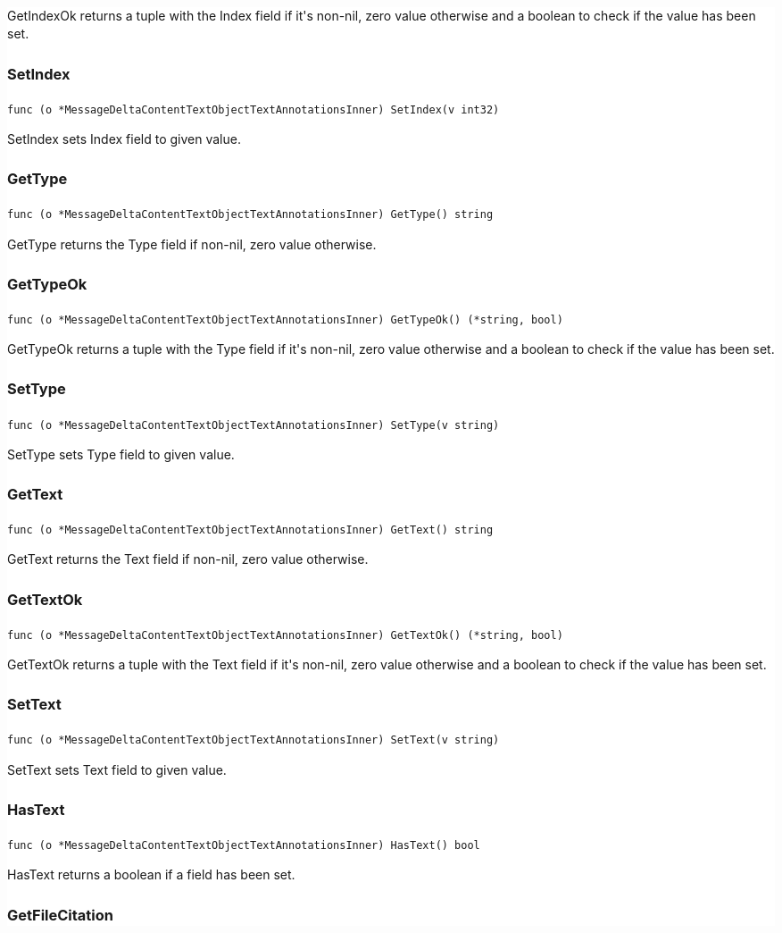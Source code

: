 GetIndexOk returns a tuple with the Index field if it's non-nil, zero value otherwise
and a boolean to check if the value has been set.

### SetIndex

`func (o *MessageDeltaContentTextObjectTextAnnotationsInner) SetIndex(v int32)`

SetIndex sets Index field to given value.


### GetType

`func (o *MessageDeltaContentTextObjectTextAnnotationsInner) GetType() string`

GetType returns the Type field if non-nil, zero value otherwise.

### GetTypeOk

`func (o *MessageDeltaContentTextObjectTextAnnotationsInner) GetTypeOk() (*string, bool)`

GetTypeOk returns a tuple with the Type field if it's non-nil, zero value otherwise
and a boolean to check if the value has been set.

### SetType

`func (o *MessageDeltaContentTextObjectTextAnnotationsInner) SetType(v string)`

SetType sets Type field to given value.


### GetText

`func (o *MessageDeltaContentTextObjectTextAnnotationsInner) GetText() string`

GetText returns the Text field if non-nil, zero value otherwise.

### GetTextOk

`func (o *MessageDeltaContentTextObjectTextAnnotationsInner) GetTextOk() (*string, bool)`

GetTextOk returns a tuple with the Text field if it's non-nil, zero value otherwise
and a boolean to check if the value has been set.

### SetText

`func (o *MessageDeltaContentTextObjectTextAnnotationsInner) SetText(v string)`

SetText sets Text field to given value.

### HasText

`func (o *MessageDeltaContentTextObjectTextAnnotationsInner) HasText() bool`

HasText returns a boolean if a field has been set.

### GetFileCitation
